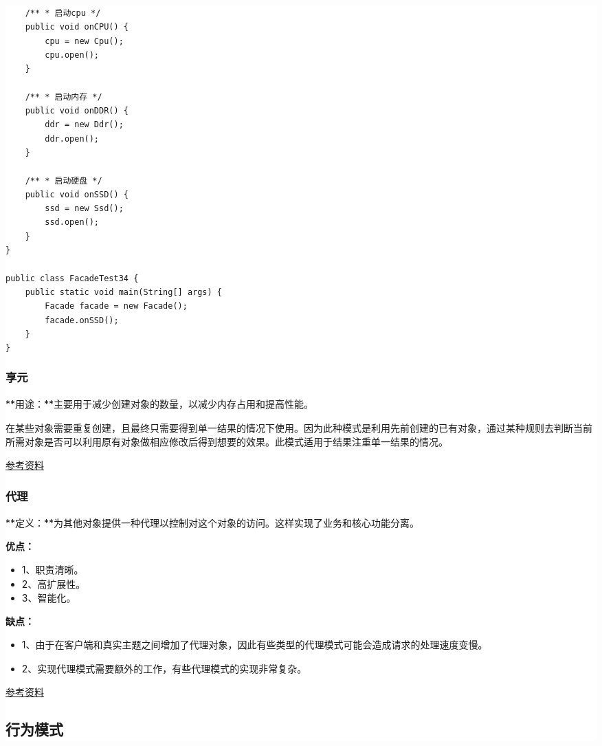 ````
    /** * 启动cpu */
    public void onCPU() {
        cpu = new Cpu();
        cpu.open();
    }

    /** * 启动内存 */
    public void onDDR() {
        ddr = new Ddr();
        ddr.open();
    }

    /** * 启动硬盘 */
    public void onSSD() {
        ssd = new Ssd();
        ssd.open();
    }
}

public class FacadeTest34 {
    public static void main(String[] args) {
        Facade facade = new Facade();
        facade.onSSD();
    }
}
````

### 享元

**用途：**主要用于减少创建对象的数量，以减少内存占用和提高性能。

在某些对象需要重复创建，且最终只需要得到单一结果的情况下使用。因为此种模式是利用先前创建的已有对象，通过某种规则去判断当前所需对象是否可以利用原有对象做相应修改后得到想要的效果。此模式适用于结果注重单一结果的情况。

[参考资料](https://www.runoob.com/design-pattern/flyweight-pattern.html)

### 代理

**定义：**为其他对象提供一种代理以控制对这个对象的访问。这样实现了业务和核心功能分离。

**优点：** 

- 1、职责清晰。 
- 2、高扩展性。 
- 3、智能化。

**缺点：** 

- 1、由于在客户端和真实主题之间增加了代理对象，因此有些类型的代理模式可能会造成请求的处理速度变慢。

-  2、实现代理模式需要额外的工作，有些代理模式的实现非常复杂。

[参考资料](https://blog.csdn.net/lh844386434/article/details/18045671)

## 行为模式

